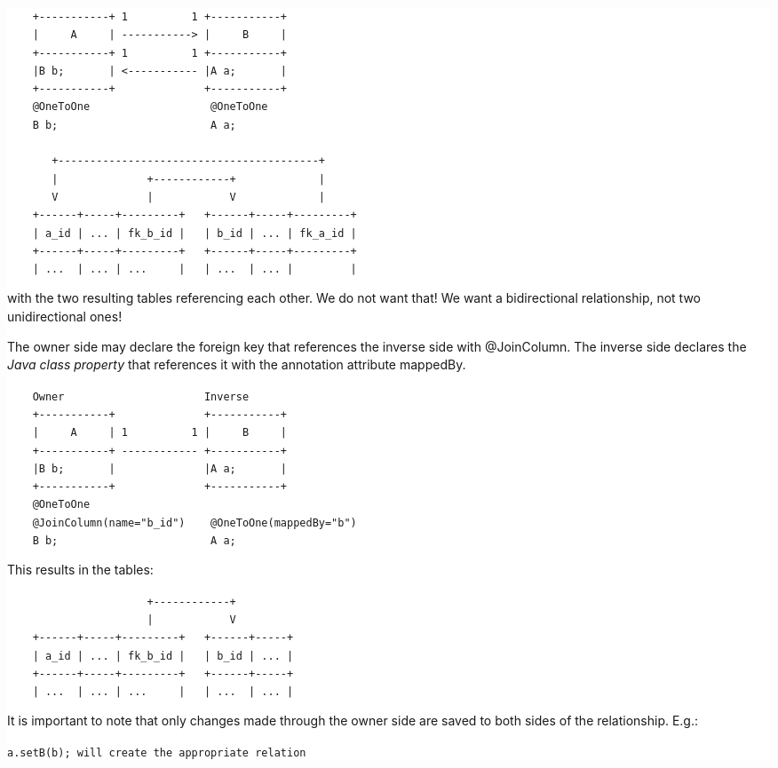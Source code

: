 		+-----------+ 1          1 +-----------+
		|     A     | -----------> |     B     |
		+-----------+ 1          1 +-----------+
		|B b;       | <----------- |A a;       |
		+-----------+              +-----------+
		@OneToOne					@OneToOne
		B b;						A a;

           +-----------------------------------------+
           |              +------------+             |
           V              |            V             |
		+------+-----+---------+   +------+-----+---------+
		| a_id | ... | fk_b_id |   | b_id | ... | fk_a_id |
		+------+-----+---------+   +------+-----+---------+
		| ...  | ... | ...     |   | ...  | ... |         |

with the two resulting tables referencing each other. We do not want that! We want a bidirectional relationship, not two unidirectional ones!

The owner side may declare the foreign key that references the inverse side with @JoinColumn.
The inverse side declares the *Java class property* that references it with the annotation attribute mappedBy.

		Owner                      Inverse
		+-----------+              +-----------+
		|     A     | 1          1 |     B     |
		+-----------+ ------------ +-----------+
		|B b;       |              |A a;       |
		+-----------+              +-----------+
		@OneToOne					
		@JoinColumn(name="b_id")    @OneToOne(mappedBy="b")
		B b;						A a;

This results in the tables:
		
                          +------------+
                          |            V
		+------+-----+---------+   +------+-----+
		| a_id | ... | fk_b_id |   | b_id | ... |
		+------+-----+---------+   +------+-----+
		| ...  | ... | ...     |   | ...  | ... |

It is important to note that only changes made through the owner side are saved to both sides of the relationship.
E.g.:

	a.setB(b); will create the appropriate relation
	